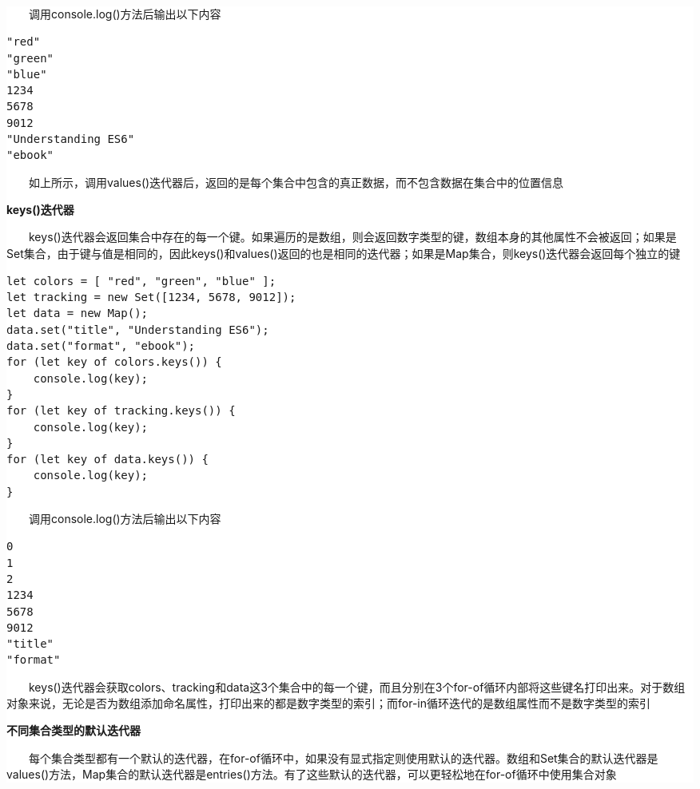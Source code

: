 　　调用console.log()方法后输出以下内容

<div class="cnblogs_code">
<pre>"red"
"green"
"blue"
1234
5678
9012
"Understanding ES6"
"ebook"</pre>
</div>

　　如上所示，调用values()迭代器后，返回的是每个集合中包含的真正数据，而不包含数据在集合中的位置信息

**keys()迭代器**

　　keys()迭代器会返回集合中存在的每一个键。如果遍历的是数组，则会返回数字类型的键，数组本身的其他属性不会被返回；如果是Set集合，由于键与值是相同的，因此keys()和values()返回的也是相同的迭代器；如果是Map集合，则keys()迭代器会返回每个独立的键

<div class="cnblogs_code">
<pre>let colors = [ "red", "green", "blue" ];
let tracking = new Set([1234, 5678, 9012]);
let data = new Map();
data.set("title", "Understanding ES6");
data.set("format", "ebook");
for (let key of colors.keys()) {
    console.log(key);
}
for (let key of tracking.keys()) {
    console.log(key);
}
for (let key of data.keys()) {
    console.log(key);
}</pre>
</div>

　　调用console.log()方法后输出以下内容

<div class="cnblogs_code">
<pre>0
1
2
1234
5678
9012
"title"
"format"</pre>
</div>

　　keys()迭代器会获取colors、tracking和data这3个集合中的每一个键，而且分别在3个for-of循环内部将这些键名打印出来。对于数组对象来说，无论是否为数组添加命名属性，打印出来的都是数字类型的索引；而for-in循环迭代的是数组属性而不是数字类型的索引

**不同集合类型的默认迭代器**

　　每个集合类型都有一个默认的迭代器，在for-of循环中，如果没有显式指定则使用默认的迭代器。数组和Set集合的默认迭代器是values()方法，Map集合的默认迭代器是entries()方法。有了这些默认的迭代器，可以更轻松地在for-of循环中使用集合对象
